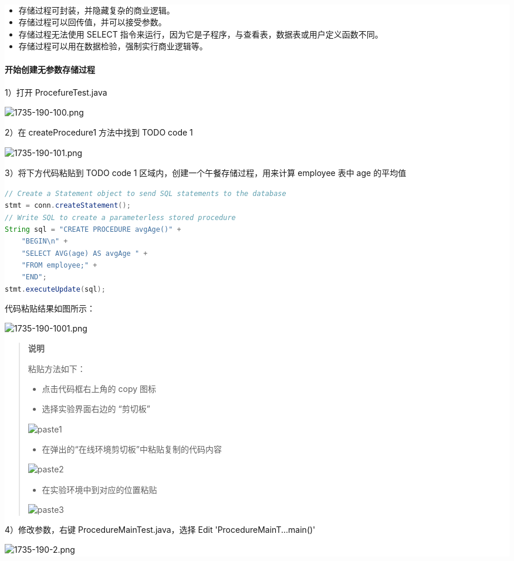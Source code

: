 - 存储过程可封装，并隐藏复杂的商业逻辑。
- 存储过程可以回传值，并可以接受参数。
- 存储过程无法使用 SELECT 指令来运行，因为它是子程序，与查看表，数据表或用户定义函数不同。
- 存储过程可以用在数据检验，强制实行商业逻辑等。

#### 开始创建无参数存储过程

1）打开 ProcefureTest.java

![1735-190-100.png](https://doc.shiyanlou.com/courses/1735/1207281/64fc789db693b253d1e2b599b9472008-0)

2）在 createProcedure1 方法中找到 TODO code 1

![1735-190-101.png](https://doc.shiyanlou.com/courses/1735/1207281/1b90b0a7608ac982da042d759135425c-0)

3）将下方代码粘贴到 TODO code 1 区域内，创建一个午餐存储过程，用来计算 employee 表中 age 的平均值

```java
// Create a Statement object to send SQL statements to the database
stmt = conn.createStatement();
// Write SQL to create a parameterless stored procedure
String sql = "CREATE PROCEDURE avgAge()" +
    "BEGIN\n" +
    "SELECT AVG(age) AS avgAge " +
    "FROM employee;" +
    "END";
stmt.executeUpdate(sql);
```

代码粘贴结果如图所示：

![1735-190-1001.png](https://doc.shiyanlou.com/courses/1735/1207281/c1781dc1ad321a8d9b0b50620d65c34a-0)

> **说明**
>
> 粘贴方法如下：
>
> * 点击代码框右上角的 copy 图标
>
> * 选择实验界面右边的 “剪切板”
>
> ![paste1](https://doc.shiyanlou.com/courses/1738/1207281/7745e7378b70a60ad6073262f05762ec-0)
>
> * 在弹出的“在线环境剪切板”中粘贴复制的代码内容
>
> ![paste2](https://doc.shiyanlou.com/courses/1738/1207281/6b477101feb04b1db73e8f893ba3b334-0)
>
> * 在实验环境中到对应的位置粘贴
>
> ![paste3](https://doc.shiyanlou.com/courses/1738/1207281/14482e482cde033e4f78cca144abdcee-0)

4）修改参数，右键 ProcedureMainTest.java，选择 Edit 'ProcedureMainT...main()'

![1735-190-2.png](https://doc.shiyanlou.com/courses/1735/1207281/351b9030a7157bee82c38ff638eee318-0)
